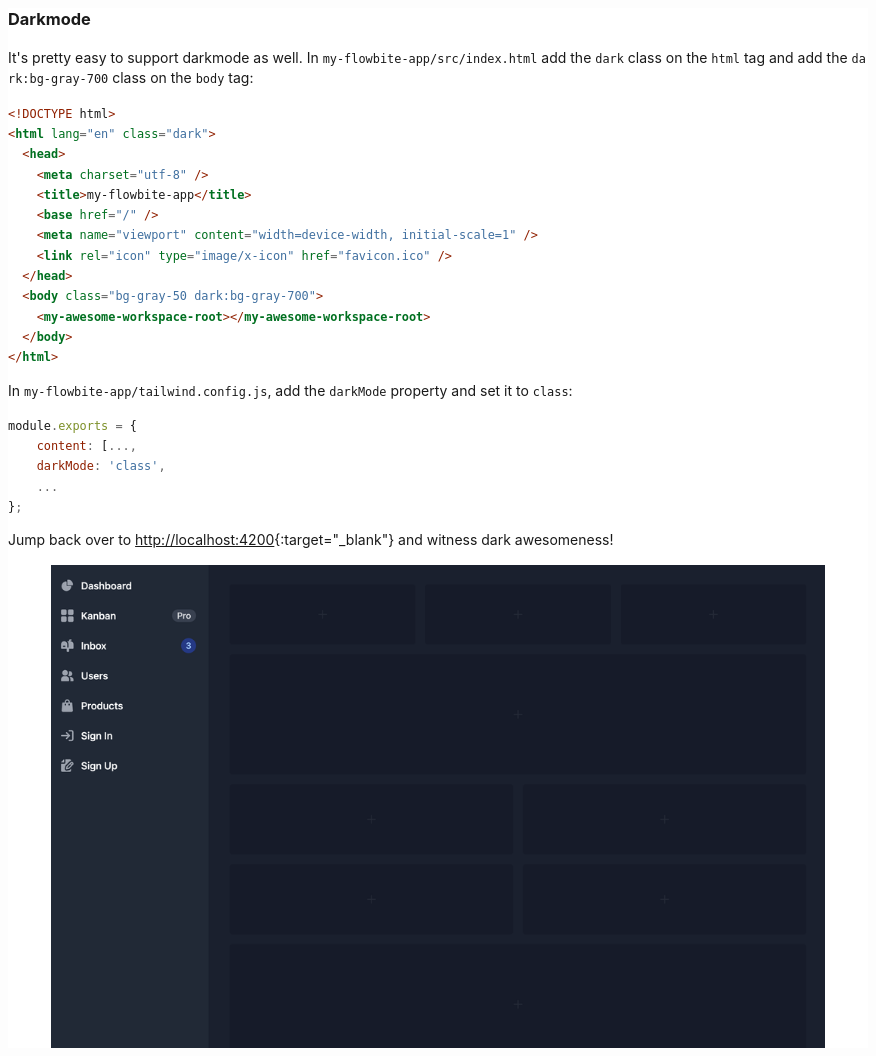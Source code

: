 
### Darkmode

It's pretty easy to support darkmode as well.
In `my-flowbite-app/src/index.html` add the `dark` class on the `html` tag and add the `dark:bg-gray-700`
class on the `body` tag:

```html
<!DOCTYPE html>
<html lang="en" class="dark">
  <head>
    <meta charset="utf-8" />
    <title>my-flowbite-app</title>
    <base href="/" />
    <meta name="viewport" content="width=device-width, initial-scale=1" />
    <link rel="icon" type="image/x-icon" href="favicon.ico" />
  </head>
  <body class="bg-gray-50 dark:bg-gray-700">
    <my-awesome-workspace-root></my-awesome-workspace-root>
  </body>
</html>
```

In `my-flowbite-app/tailwind.config.js`, add the `darkMode` property and set it to `class`: 

```javascript
module.exports = {
    content: [...,
    darkMode: 'class',
    ...
};
```
Jump back over to [http://localhost:4200](http://localhost:4200){:target="_blank"} and witness dark awesomeness!

<div style="display: flex; justify-content: center">
<img style="width: 90%;" src="/assets/using-tailwind-with-angular-and-nx/desktop-dark.png">
</div>
